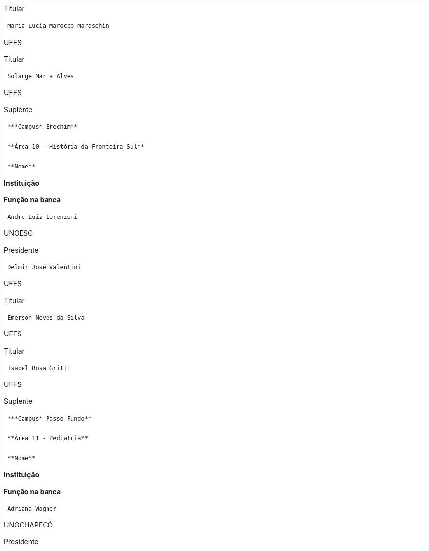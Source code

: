    Titular

     Maria Lucia Marocco Maraschin

   UFFS

   Titular

     Solange Maria Alves

   UFFS

   Suplente

      

     ***Campus* Erechim**

     **Área 10 - História da Fronteira Sul**

     **Nome**

   **Instituição**

   **Função na banca**

     Andre Luiz Lorenzoni

   UNOESC

   Presidente

     Delmir José Valentini

   UFFS

   Titular

     Emerson Neves da Silva

   UFFS

   Titular

     Isabel Rosa Gritti

   UFFS

   Suplente

      

     ***Campus* Passo Fundo**

     **Área 11 - Pediatria**

     **Nome**

   **Instituição**

   **Função na banca**

     Adriana Wagner

   UNOCHAPECÓ

   Presidente
